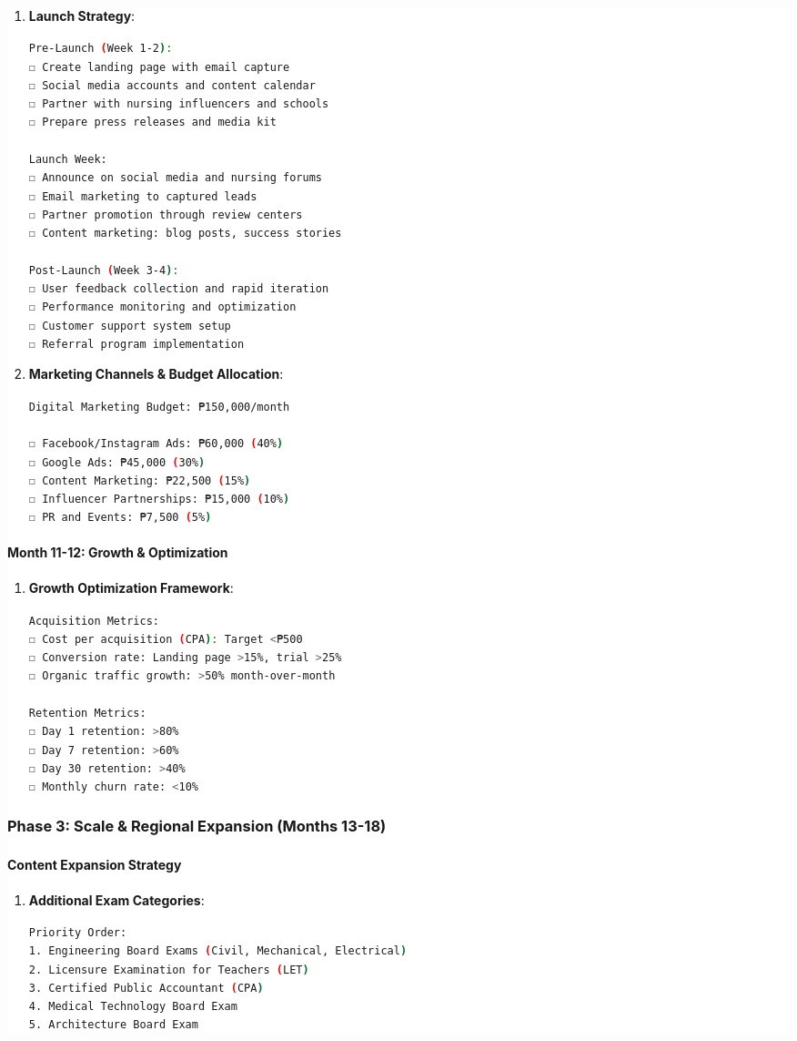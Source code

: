 1. **Launch Strategy**:
   ```bash
   Pre-Launch (Week 1-2):
   ☐ Create landing page with email capture
   ☐ Social media accounts and content calendar
   ☐ Partner with nursing influencers and schools
   ☐ Prepare press releases and media kit
   
   Launch Week:
   ☐ Announce on social media and nursing forums
   ☐ Email marketing to captured leads
   ☐ Partner promotion through review centers
   ☐ Content marketing: blog posts, success stories
   
   Post-Launch (Week 3-4):
   ☐ User feedback collection and rapid iteration
   ☐ Performance monitoring and optimization
   ☐ Customer support system setup
   ☐ Referral program implementation
   ```

2. **Marketing Channels & Budget Allocation**:
   ```bash
   Digital Marketing Budget: ₱150,000/month
   
   ☐ Facebook/Instagram Ads: ₱60,000 (40%)
   ☐ Google Ads: ₱45,000 (30%)
   ☐ Content Marketing: ₱22,500 (15%)
   ☐ Influencer Partnerships: ₱15,000 (10%)
   ☐ PR and Events: ₱7,500 (5%)
   ```

#### Month 11-12: Growth & Optimization

1. **Growth Optimization Framework**:
   ```bash
   Acquisition Metrics:
   ☐ Cost per acquisition (CPA): Target <₱500
   ☐ Conversion rate: Landing page >15%, trial >25%
   ☐ Organic traffic growth: >50% month-over-month
   
   Retention Metrics:
   ☐ Day 1 retention: >80%
   ☐ Day 7 retention: >60%
   ☐ Day 30 retention: >40%
   ☐ Monthly churn rate: <10%
   ```

### Phase 3: Scale & Regional Expansion (Months 13-18)

#### Content Expansion Strategy

1. **Additional Exam Categories**:
   ```bash
   Priority Order:
   1. Engineering Board Exams (Civil, Mechanical, Electrical)
   2. Licensure Examination for Teachers (LET)
   3. Certified Public Accountant (CPA)
   4. Medical Technology Board Exam
   5. Architecture Board Exam
   ```
